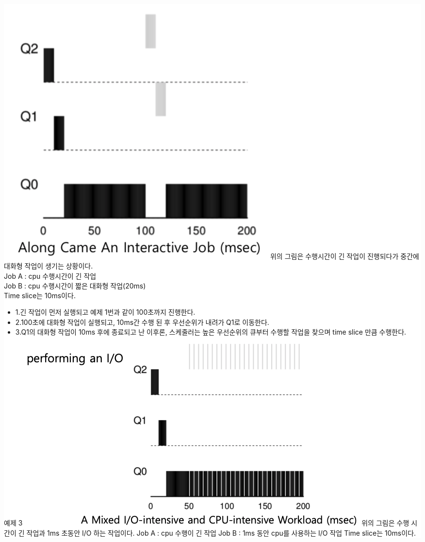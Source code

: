   ![interactive job](./image/MLFQ/image2.png)
  위의 그림은 수행시간이 긴 작업이 진행되다가 중간에 대화형 작업이 생기는 상황이다.  
  Job A : cpu 수행시간이 긴 작업  
  Job B : cpu 수행시간이 짧은 대화형 작업(20ms)  
  Time slice는 10ms이다.

- 1.긴 작업이 먼저 실행되고 예제 1번과 같이 100초까지 진행한다.
- 2.100초에 대화형 작업이 실행되고, 10ms간 수행 된 후 우선순위가 내려가 Q1로 이동한다.
- 3.Q1의 대화형 작업이 10ms 후에 종료되고 난 이후론, 스케줄러는 높은 우선순위의 큐부터 수행할 작업을 찾으며 time slice 만큼 수행한다.

예제 3
![I/O](./image/MLFQ/image3.png)
위의 그림은 수행 시간이 긴 작업과 1ms 초동안 I/O 하는 작업이다.
Job A : cpu 수행이 긴 작업
Job B : 1ms 동안 cpu를 사용하는 I/O 작업
Time slice는 10ms이다.
